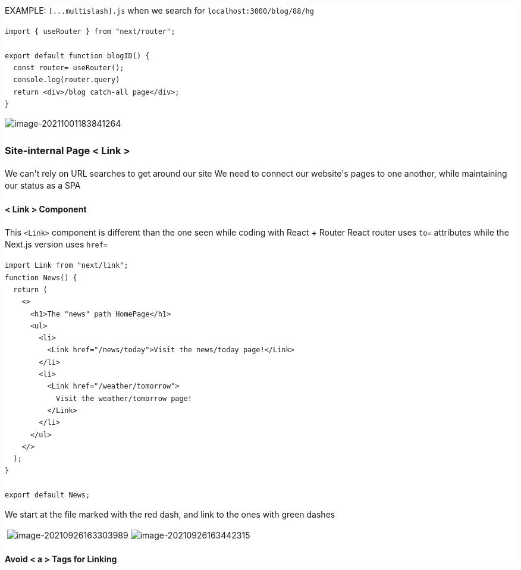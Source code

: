 EXAMPLE: `[...multislash].js` when we search for `localhost:3000/blog/88/hg`

```react
import { useRouter } from "next/router";

export default function blogID() {
  const router= useRouter();
  console.log(router.query)
  return <div>/blog catch-all page</div>;
}
```

![image-20211001183841264](C:\Users\jason\AppData\Roaming\Typora\typora-user-images\image-20211001183841264.png)

### Site-internal Page < Link >

We can't rely on URL searches to get around our site
We need to connect our website's pages to one another, while maintaining our status as a SPA

#### < Link > Component 

This `<Link>` component is different than the one seen while coding with React + Router
React router uses `to=` attributes while the Next.js version uses `href=`

```react
import Link from "next/link";
function News() {
  return (
    <>
      <h1>The "news" path HomePage</h1>
      <ul>
        <li>
          <Link href="/news/today">Visit the news/today page!</Link>
        </li>
        <li>
          <Link href="/weather/tomorrow">
            Visit the weather/tomorrow page!
          </Link>
        </li>
      </ul>
    </>
  );
}

export default News;
```

We start at the file marked with the red dash, and link to the ones with green dashes

​							![image-20210926163303989](C:\Users\jason\AppData\Roaming\Typora\typora-user-images\image-20210926163303989.png)		![image-20210926163442315](C:\Users\jason\AppData\Roaming\Typora\typora-user-images\image-20210926163442315.png) 

#### Avoid < a > Tags for Linking
